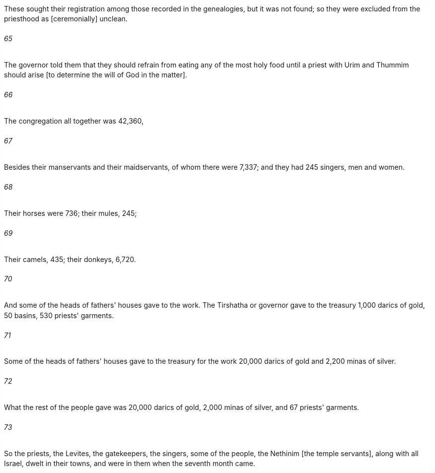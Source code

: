 
These sought their registration among those recorded in the genealogies, but it was not found; so they were excluded from the priesthood as [ceremonially] unclean. 


###### 65 


The governor told them that they should refrain from eating any of the most holy food until a priest with Urim and Thummim should arise [to determine the will of God in the matter]. 


###### 66 


The congregation all together was 42,360, 


###### 67 


Besides their manservants and their maidservants, of whom there were 7,337; and they had 245 singers, men and women. 


###### 68 


Their horses were 736; their mules, 245; 


###### 69 


Their camels, 435; their donkeys, 6,720. 


###### 70 


And some of the heads of fathers' houses gave to the work. The Tirshatha or governor gave to the treasury 1,000 darics of gold, 50 basins, 530 priests' garments. 


###### 71 


Some of the heads of fathers' houses gave to the treasury for the work 20,000 darics of gold and 2,200 minas of silver. 


###### 72 


What the rest of the people gave was 20,000 darics of gold, 2,000 minas of silver, and 67 priests' garments. 


###### 73 


So the priests, the Levites, the gatekeepers, the singers, some of the people, the Nethinim [the temple servants], along with all Israel, dwelt in their towns, and were in them when the seventh month came.
